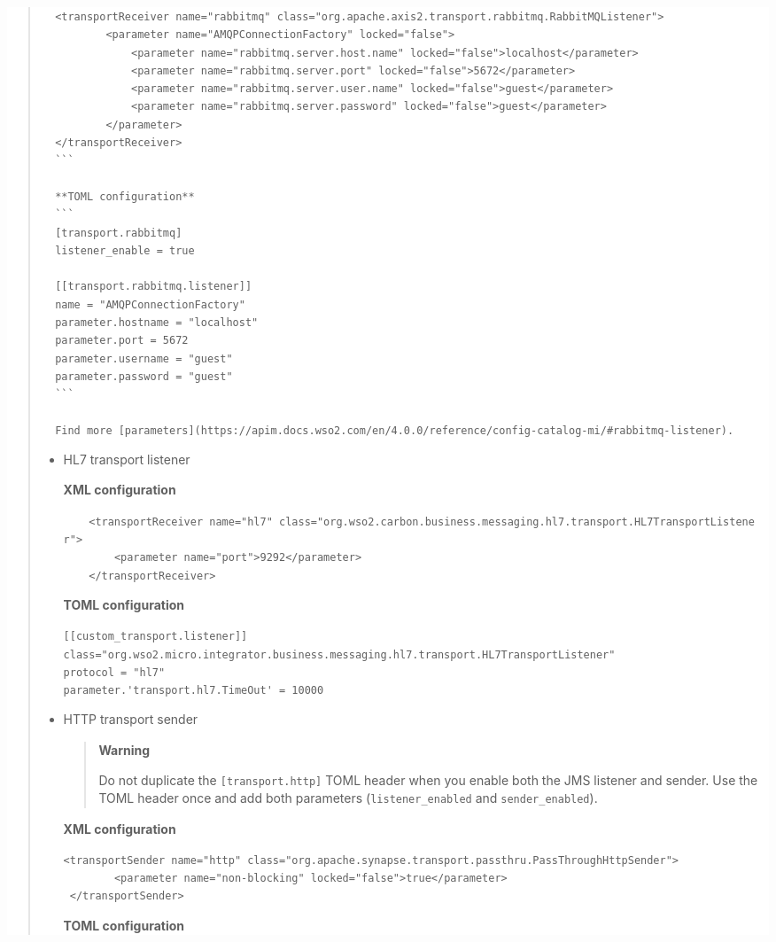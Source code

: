 >       <transportReceiver name="rabbitmq" class="org.apache.axis2.transport.rabbitmq.RabbitMQListener">
>               <parameter name="AMQPConnectionFactory" locked="false">
>                   <parameter name="rabbitmq.server.host.name" locked="false">localhost</parameter>
>                   <parameter name="rabbitmq.server.port" locked="false">5672</parameter>
>                   <parameter name="rabbitmq.server.user.name" locked="false">guest</parameter>
>                   <parameter name="rabbitmq.server.password" locked="false">guest</parameter>
>               </parameter>
>       </transportReceiver>
>       ```
>
>       **TOML configuration**
>       ```
>       [transport.rabbitmq]
>       listener_enable = true
>
>       [[transport.rabbitmq.listener]]
>       name = "AMQPConnectionFactory"
>       parameter.hostname = "localhost"
>       parameter.port = 5672
>       parameter.username = "guest"
>       parameter.password = "guest"
>       ```
>
>       Find more [parameters](https://apim.docs.wso2.com/en/4.0.0/reference/config-catalog-mi/#rabbitmq-listener).
>
>   -   HL7 transport listener
>
>       **XML configuration**
>       ```
>           <transportReceiver name="hl7" class="org.wso2.carbon.business.messaging.hl7.transport.HL7TransportListener">
>               <parameter name="port">9292</parameter>
>           </transportReceiver>
>       ```
>
>       **TOML configuration**
>       ```
>       [[custom_transport.listener]]
>       class="org.wso2.micro.integrator.business.messaging.hl7.transport.HL7TransportListener"
>       protocol = "hl7"
>       parameter.'transport.hl7.TimeOut' = 10000
>       ```
>
>   -   HTTP transport sender
>
>       > **Warning**
>       >
>       >    Do not duplicate the `[transport.http]` TOML header when you enable both the JMS listener and sender. Use the TOML header once and add both parameters (`listener_enabled` and `sender_enabled`).
>
>       **XML configuration**
>       ```
>       <transportSender name="http" class="org.apache.synapse.transport.passthru.PassThroughHttpSender">
>               <parameter name="non-blocking" locked="false">true</parameter>
>        </transportSender>
>       ```
>
>       **TOML configuration**
>       ```